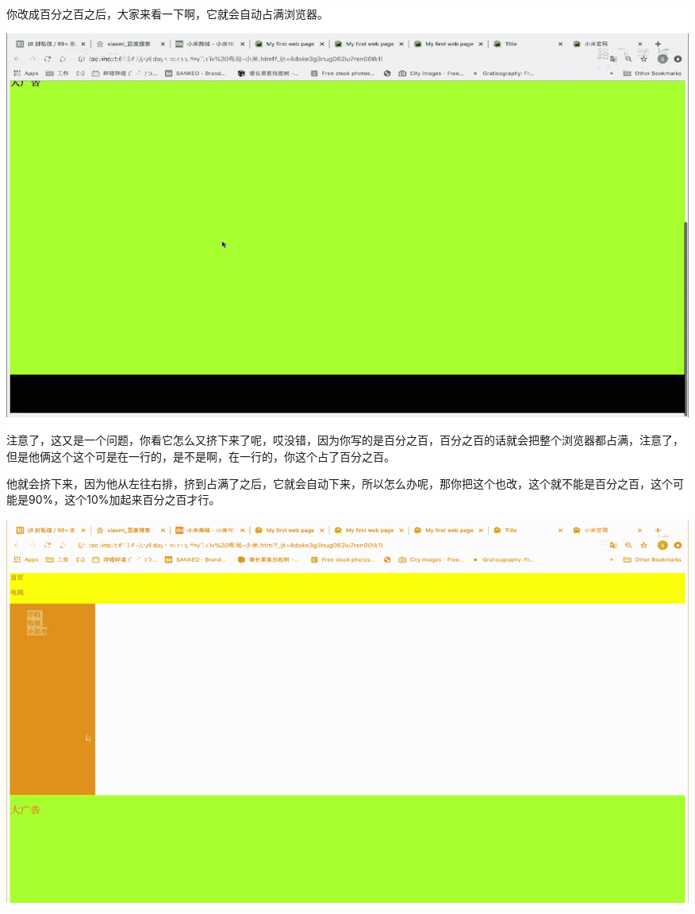 你改成百分之百之后，大家来看一下啊，它就会自动占满浏览器。

![](img/64f5139fba3091160df35ec70988d703_36.png)

注意了，这又是一个问题，你看它怎么又挤下来了呢，哎没错，因为你写的是百分之百，百分之百的话就会把整个浏览器都占满，注意了，但是他俩这个这个可是在一行的，是不是啊，在一行的，你这个占了百分之百。

他就会挤下来，因为他从左往右排，挤到占满了之后，它就会自动下来，所以怎么办呢，那你把这个也改，这个就不能是百分之百，这个可能是90%，这个10%加起来百分之百才行。



![](img/64f5139fba3091160df35ec70988d703_38.png)
